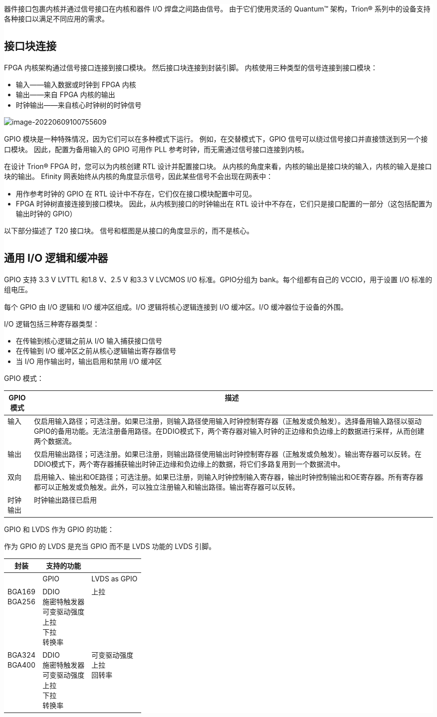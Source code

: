 器件接口包裹内核并通过信号接口在内核和器件 I/O 焊盘之间路由信号。 由于它们使用灵活的 Quantum™ 架构，Trion® 系列中的设备支持各种接口以满足不同应用的需求。

## 接口块连接

FPGA 内核架构通过信号接口连接到接口模块。 然后接口块连接到封装引脚。 内核使用三种类型的信号连接到接口模块：

- 输入——输入数据或时钟到 FPGA 内核
- 输出——来自 FPGA 内核的输出
- 时钟输出——来自核心时钟树的时钟信号

![image-20220609100755609](E:\Documents\学习笔记\易灵思.assets\image-20220609100755609.png)

GPIO 模块是一种特殊情况，因为它们可以在多种模式下运行。 例如，在交替模式下，GPIO 信号可以绕过信号接口并直接馈送到另一个接口模块。 因此，配置为备用输入的 GPIO 可用作 PLL 参考时钟，而无需通过信号接口连接到内核。

在设计 Trion® FPGA 时，您可以为内核创建 RTL 设计并配置接口块。 从内核的角度来看，内核的输出是接口块的输入，内核的输入是接口块的输出。 Efinity 网表始终从内核的角度显示信号，因此某些信号不会出现在网表中：

- 用作参考时钟的 GPIO 在 RTL 设计中不存在，它们仅在接口模块配置中可见。
- FPGA 时钟树直接连接到接口模块。 因此，从内核到接口的时钟输出在 RTL 设计中不存在，它们只是接口配置的一部分（这包括配置为输出时钟的 GPIO）

以下部分描述了 T20 接口块。 信号和框图是从接口的角度显示的，而不是核心。

## 通用 I/O 逻辑和缓冲器

GPIO 支持 3.3 V LVTTL 和1.8 V、2.5 V 和3.3 V LVCMOS I/O 标准。GPIO分组为 bank。每个组都有自己的 VCCIO，用于设置 I/O 标准的组电压。

每个 GPIO 由 I/O 逻辑和 I/O 缓冲区组成。I/O 逻辑将核心逻辑连接到 I/O 缓冲区。I/O 缓冲器位于设备的外围。

I/O 逻辑包括三种寄存器类型：

- 在传输到核心逻辑之前从 I/O 输入捕获接口信号
- 在传输到 I/O 缓冲区之前从核心逻辑输出寄存器信号
- 当 I/O 用作输出时，输出启用和禁用 I/O 缓冲区

GPIO  模式：

| GPIO 模式 | 描述                                                         |
| --------- | ------------------------------------------------------------ |
| 输入      | 仅启用输入路径；可选注册。如果已注册，则输入路径使用输入时钟控制寄存器（正触发或负触发）。选择备用输入路径以驱动GPIO的备用功能。无法注册备用路径。在DDIO模式下，两个寄存器对输入时钟的正边缘和负边缘上的数据进行采样，从而创建两个数据流。 |
| 输出      | 仅启用输出路径；可选注册。如果已注册，则输出路径使用输出时钟控制寄存器（正触发或负触发）。输出寄存器可以反转。在DDIO模式下，两个寄存器捕获输出时钟正边缘和负边缘上的数据，将它们多路复用到一个数据流中。 |
| 双向      | 启用输入、输出和OE路径；可选注册。如果已注册，则输入时钟控制输入寄存器，输出时钟控制输出和OE寄存器。所有寄存器都可以正触发或负触发。此外，可以独立注册输入和输出路径。输出寄存器可以反转。 |
| 时钟输出  | 时钟输出路径已启用                                           |

GPIO 和 LVDS 作为 GPIO 的功能：

作为 GPIO 的 LVDS 是充当 GPIO 而不是 LVDS 功能的 LVDS 引脚。

| 封装              | 支持的功能                                                   |                                    |
| ----------------- | ------------------------------------------------------------ | ---------------------------------- |
|                   | GPIO                                                         | LVDS as GPIO                       |
| BGA169<br/>BGA256 | DDIO<br />施密特触发器<br />可变驱动强度<br />上拉<br />下拉<br />转换率 | 上拉                               |
| BGA324<br/>BGA400 | DDIO<br />施密特触发器<br />可变驱动强度<br />上拉<br />下拉<br />转换率 | 可变驱动强度<br />上拉<br />回转率 |
